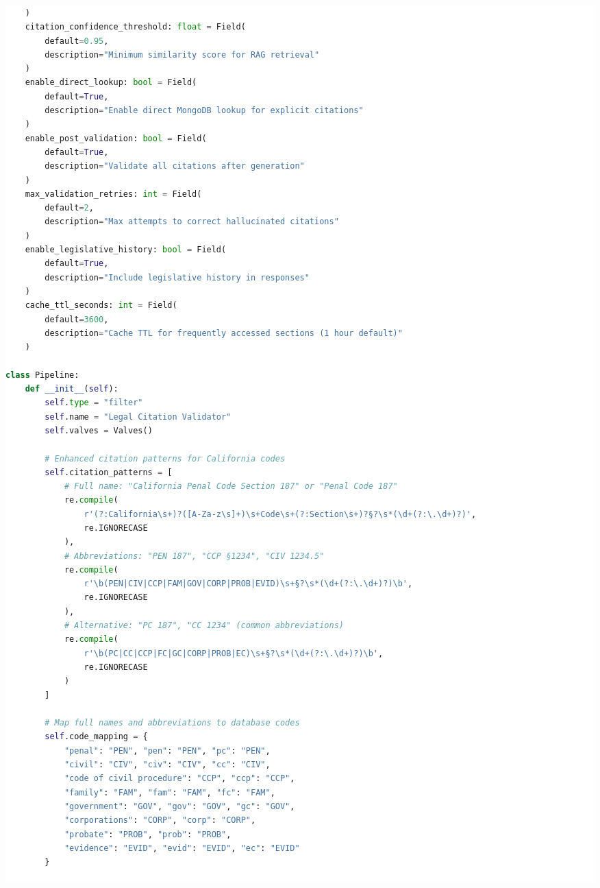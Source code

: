 ```python
    )
    citation_confidence_threshold: float = Field(
        default=0.95,
        description="Minimum similarity score for RAG retrieval"
    )
    enable_direct_lookup: bool = Field(
        default=True,
        description="Enable direct MongoDB lookup for explicit citations"
    )
    enable_post_validation: bool = Field(
        default=True,
        description="Validate all citations after generation"
    )
    max_validation_retries: int = Field(
        default=2,
        description="Max attempts to correct hallucinated citations"
    )
    enable_legislative_history: bool = Field(
        default=True,
        description="Include legislative history in responses"
    )
    cache_ttl_seconds: int = Field(
        default=3600,
        description="Cache TTL for frequently accessed sections (1 hour default)"
    )

class Pipeline:
    def __init__(self):
        self.type = "filter"
        self.name = "Legal Citation Validator"
        self.valves = Valves()
        
        # Enhanced citation patterns for California codes
        self.citation_patterns = [
            # Full name: "California Penal Code Section 187" or "Penal Code 187"
            re.compile(
                r'(?:California\s+)?([A-Za-z\s]+)\s+Code\s+(?:Section\s+)?§?\s*(\d+(?:\.\d+)?)',
                re.IGNORECASE
            ),
            # Abbreviations: "PEN 187", "CCP §1234", "CIV 1234.5"
            re.compile(
                r'\b(PEN|CIV|CCP|FAM|GOV|CORP|PROB|EVID)\s+§?\s*(\d+(?:\.\d+)?)\b',
                re.IGNORECASE
            ),
            # Alternative: "PC 187", "CC 1234" (common abbreviations)
            re.compile(
                r'\b(PC|CC|CCP|FC|GC|CORP|PROB|EC)\s+§?\s*(\d+(?:\.\d+)?)\b',
                re.IGNORECASE
            )
        ]
        
        # Map full names and abbreviations to database codes
        self.code_mapping = {
            "penal": "PEN", "pen": "PEN", "pc": "PEN",
            "civil": "CIV", "civ": "CIV", "cc": "CIV",
            "code of civil procedure": "CCP", "ccp": "CCP",
            "family": "FAM", "fam": "FAM", "fc": "FAM",
            "government": "GOV", "gov": "GOV", "gc": "GOV",
            "corporations": "CORP", "corp": "CORP",
            "probate": "PROB", "prob": "PROB",
            "evidence": "EVID", "evid": "EVID", "ec": "EVID"
        }
        
```